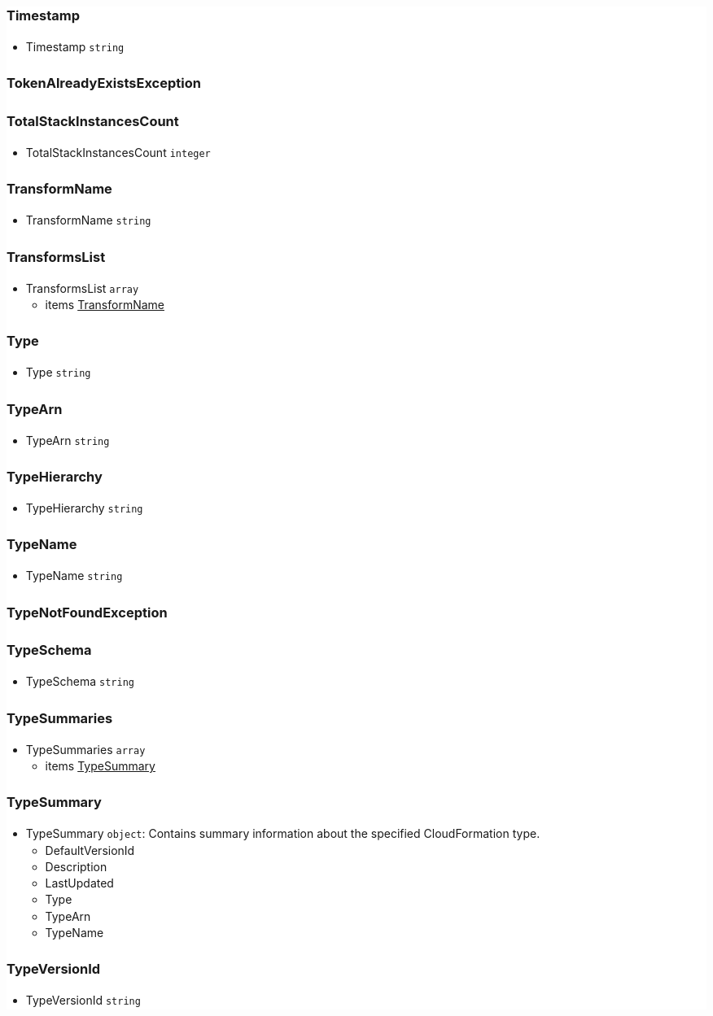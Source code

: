 ### Timestamp
* Timestamp `string`

### TokenAlreadyExistsException


### TotalStackInstancesCount
* TotalStackInstancesCount `integer`

### TransformName
* TransformName `string`

### TransformsList
* TransformsList `array`
  * items [TransformName](#transformname)

### Type
* Type `string`

### TypeArn
* TypeArn `string`

### TypeHierarchy
* TypeHierarchy `string`

### TypeName
* TypeName `string`

### TypeNotFoundException


### TypeSchema
* TypeSchema `string`

### TypeSummaries
* TypeSummaries `array`
  * items [TypeSummary](#typesummary)

### TypeSummary
* TypeSummary `object`: Contains summary information about the specified CloudFormation type.
  * DefaultVersionId
  * Description
  * LastUpdated
  * Type
  * TypeArn
  * TypeName

### TypeVersionId
* TypeVersionId `string`
